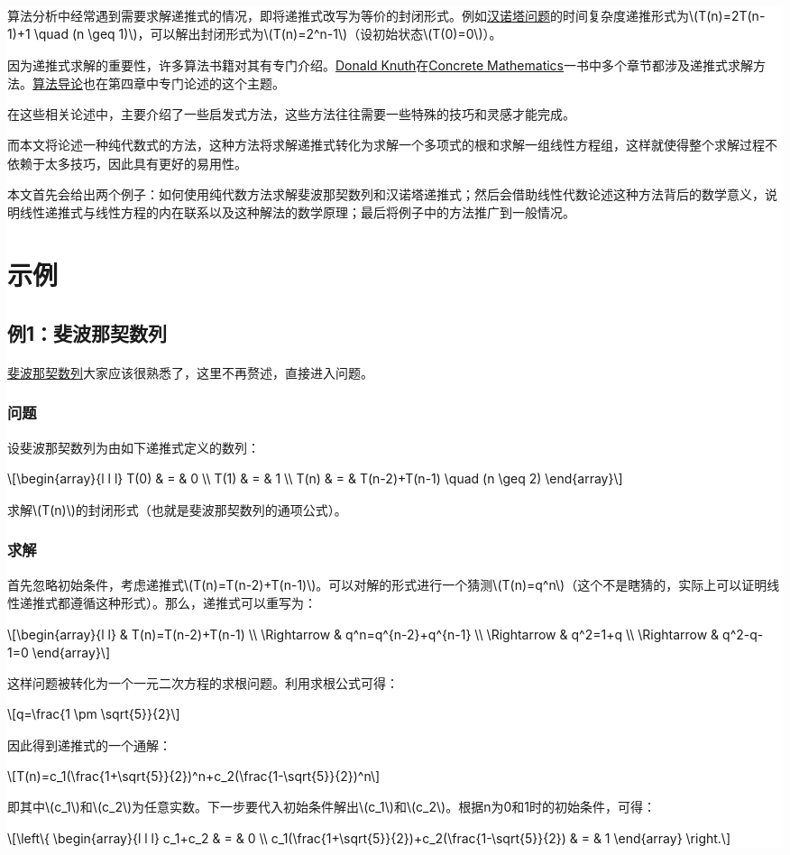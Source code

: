 算法分析中经常遇到需要求解递推式的情况，即将递推式改写为等价的封闭形式。例如[汉诺塔问题](http://en.wikipedia.org/wiki/Tower_of_Hanoi)的时间复杂度递推形式为\\(T(n)=2T(n-1)+1 \quad (n \geq 1)\\)，可以解出封闭形式为\\(T(n)=2^n-1\\)（设初始状态\\(T(0)=0\\)）。

因为递推式求解的重要性，许多算法书籍对其有专门介绍。[Donald Knuth](http://en.wikipedia.org/wiki/Donald_Knuth)在[Concrete Mathematics](http://en.wikipedia.org/wiki/Concrete_Mathematics)一书中多个章节都涉及递推式求解方法。[算法导论](http://book.douban.com/subject/1885170/)也在第四章中专门论述的这个主题。

在这些相关论述中，主要介绍了一些启发式方法，这些方法往往需要一些特殊的技巧和灵感才能完成。

而本文将论述一种纯代数式的方法，这种方法将求解递推式转化为求解一个多项式的根和求解一组线性方程组，这样就使得整个求解过程不依赖于太多技巧，因此具有更好的易用性。

本文首先会给出两个例子：如何使用纯代数方法求解斐波那契数列和汉诺塔递推式；然后会借助线性代数论述这种方法背后的数学意义，说明线性递推式与线性方程的内在联系以及这种解法的数学原理；最后将例子中的方法推广到一般情况。

# 示例
## 例1：斐波那契数列
[斐波那契数列](http://en.wikipedia.org/wiki/Fibonacci_number)大家应该很熟悉了，这里不再赘述，直接进入问题。

### 问题
设斐波那契数列为由如下递推式定义的数列：

\\[\begin{array}{l l l}
T(0) & = & 0 \\\\
T(1) & = & 1 \\\\
T(n) & = & T(n-2)+T(n-1) \quad (n \geq 2)
\end{array}\\]

求解\\(T(n)\\)的封闭形式（也就是斐波那契数列的通项公式）。

### 求解
首先忽略初始条件，考虑递推式\\(T(n)=T(n-2)+T(n-1)\\)。可以对解的形式进行一个猜测\\(T(n)=q^n\\)（这个不是瞎猜的，实际上可以证明线性递推式都遵循这种形式）。那么，递推式可以重写为：

\\[\begin{array}{l l}
            & T(n)=T(n-2)+T(n-1) \\\\
\Rightarrow & q^n=q^{n-2}+q^{n-1} \\\\
\Rightarrow & q^2=1+q \\\\
\Rightarrow & q^2-q-1=0
\end{array}\\]

这样问题被转化为一个一元二次方程的求根问题。利用求根公式可得：

\\[q=\frac{1 \pm \sqrt{5}}{2}\\]

因此得到递推式的一个通解：

\\[T(n)=c\_1(\frac{1+\sqrt{5}}{2})^n+c\_2(\frac{1-\sqrt{5}}{2})^n\\]

即其中\\(c\_1\\)和\\(c\_2\\)为任意实数。下一步要代入初始条件解出\\(c\_1\\)和\\(c\_2\\)。根据n为0和1时的初始条件，可得：

\\[\left\\{
\begin{array}{l l l}
c\_1+c\_2 & = & 0 \\\\
c\_1(\frac{1+\sqrt{5}}{2})+c\_2(\frac{1-\sqrt{5}}{2}) & = & 1
\end{array}
\right.\\]
